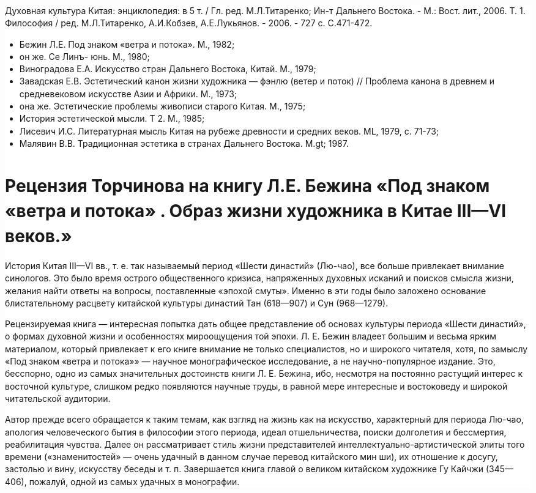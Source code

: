 Духовная культура Китая: энциклопедия: в 5 т. / Гл. ред. М.Л.Титаренко; Ин-т Дальнего Востока. - М.: Вост. лит., 2006. Т. 1. Философия / ред. М.Л.Титаренко, А.И.Кобзев, А.Е.Лукьянов. - 2006. - 727 с. С.471-472.

-   Бежин Л.Е. Под знаком «ветра и потока». М., 1982;
-   он же. Се Линъ- юнь. М., 1980;
-   Виноградова Е.А. Искусство стран Дальнего Востока, Китай. М., 1979;
-   Завадская Е.В. Эстетический канон жизни художника — фэнлю (ветер и поток) // Проблема канона в древнем и средневековом искусстве Азии и Африки. М., 1973;
-   она же. Эстетические проблемы живописи старого Китая. М., 1975;
-   История эстетической мысли. Т 2. М., 1985;
-   Лисевич И.С. Литературная мысль Китая на рубеже древности и средних веков. ML, 1979, с. 71-73;
-   Малявин В.В. Традиционная эстетика в странах Дальнего Востока. М.gt; 1987.


<a id="org06b290f"></a>

# Рецензия Торчинова на книгу Л.Е. Бежина «Под знаком «ветра и потока» . Образ жизни художника в Китае III—VI веков.»

История Китая III—VI вв., т. е. так называемый период «Шести династий» (Лю-чао), все больше привлекает внимание синологов. Это было время острого общественного кризиса, напряженных духовных исканий и поисков смысла жизни, желания найти ответы на вопросы, поставленные «эпохой смуты». Именно в эти годы было заложено основание блистательному расцвету китайской культуры династий Тан (618—907) и Сун (968—1279).

Рецензируемая книга — интересная попытка дать общее представление об основах культуры периода «Шести династий», о формах духовной жизни и особенностях мироощущения той эпохи. Л. Е. Бежин владеет большим и весьма ярким материалом, который привлекает к его книге внимание не только специалистов,  но и широкого читателя, хотя, по замыслу «Под знаком «ветра и потока»» — научное монографическое исследование, а не научно-популярное издание. Это, бесспорно, одно из самых значительных достоинств книги Л. Е. Бежина, ибо, несмотря на постоянно растущий интерес к восточной культуре, слишком редко появляются научные труды, в равной мере интересные и востоковеду и широкой читательской  аудитории.

Автор прежде всего обращается к таким темам, как взгляд на жизнь как на искусство, характерный для периода Лю-чао, апология человеческого бытия в философии этого периода, идеал отшельничества, поиски долголетия и бессмертия, реабилитация чувства. Далее он рассматривает стиль жизни представителей интеллектуально-артистической элиты того времени («знаменитостей» — очень удачный в данном случае перевод китайского мин ши), их отношение к досугу, застолью и вину, искусству беседы и т. п. Завершается книга главой о великом китайском художнике Гу Кайчжи (345—406), пожалуй, одной из самых удачных в монографии.
